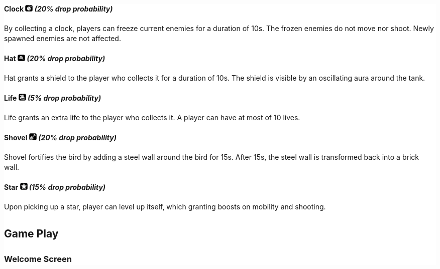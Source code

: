#### Clock <img src="res/icons/timer.png" width="15"/> _(20% drop probability)_
By collecting a clock, players can freeze current enemies 
for a duration of 10s. The frozen enemies do not move nor shoot.
Newly spawned enemies are not affected.

#### Hat <img src="res/icons/shield.png" width="15"/> _(20% drop probability)_
Hat grants a shield to the player who collects it for a duration of 
10s. The shield is visible by an oscillating aura around the tank.

#### Life <img src="res/icons/life.png" width="15"/> _(5% drop probability)_
Life grants an extra life to the player who collects it.
A player can have at most of 10 lives.

#### Shovel <img src="res/icons/fortify.png" width="15"/> _(20% drop probability)_
Shovel fortifies the bird by adding a steel wall around the bird for
15s. After 15s, the steel wall is transformed back into a brick wall.

#### Star <img src="res/icons/levelup.png" width="15"/> _(15% drop probability)_
Upon picking up a star, player can level up itself, which granting boosts
on mobility and shooting. 


## Game Play

### Welcome Screen